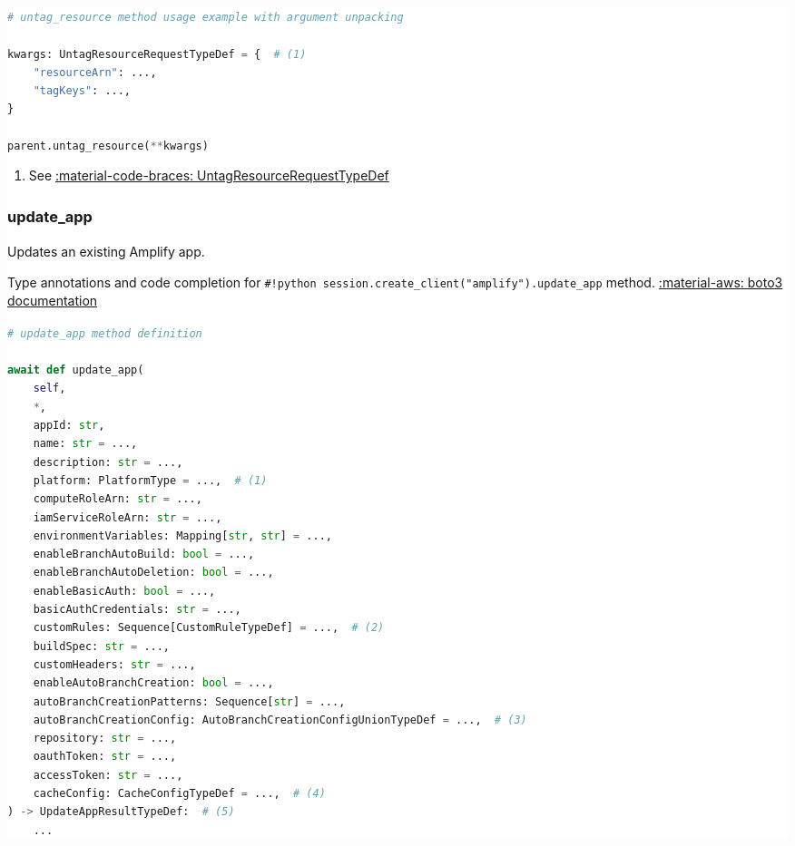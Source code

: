 

```python
# untag_resource method usage example with argument unpacking

kwargs: UntagResourceRequestTypeDef = {  # (1)
    "resourceArn": ...,
    "tagKeys": ...,
}

parent.untag_resource(**kwargs)
```

1. See [:material-code-braces: UntagResourceRequestTypeDef](./type_defs.md#untagresourcerequesttypedef) 

### update\_app

Updates an existing Amplify app.

Type annotations and code completion for `#!python session.create_client("amplify").update_app` method.
[:material-aws: boto3 documentation](https://boto3.amazonaws.com/v1/documentation/api/latest/reference/services/amplify/client/update_app.html)

```python
# update_app method definition

await def update_app(
    self,
    *,
    appId: str,
    name: str = ...,
    description: str = ...,
    platform: PlatformType = ...,  # (1)
    computeRoleArn: str = ...,
    iamServiceRoleArn: str = ...,
    environmentVariables: Mapping[str, str] = ...,
    enableBranchAutoBuild: bool = ...,
    enableBranchAutoDeletion: bool = ...,
    enableBasicAuth: bool = ...,
    basicAuthCredentials: str = ...,
    customRules: Sequence[CustomRuleTypeDef] = ...,  # (2)
    buildSpec: str = ...,
    customHeaders: str = ...,
    enableAutoBranchCreation: bool = ...,
    autoBranchCreationPatterns: Sequence[str] = ...,
    autoBranchCreationConfig: AutoBranchCreationConfigUnionTypeDef = ...,  # (3)
    repository: str = ...,
    oauthToken: str = ...,
    accessToken: str = ...,
    cacheConfig: CacheConfigTypeDef = ...,  # (4)
) -> UpdateAppResultTypeDef:  # (5)
    ...
```
